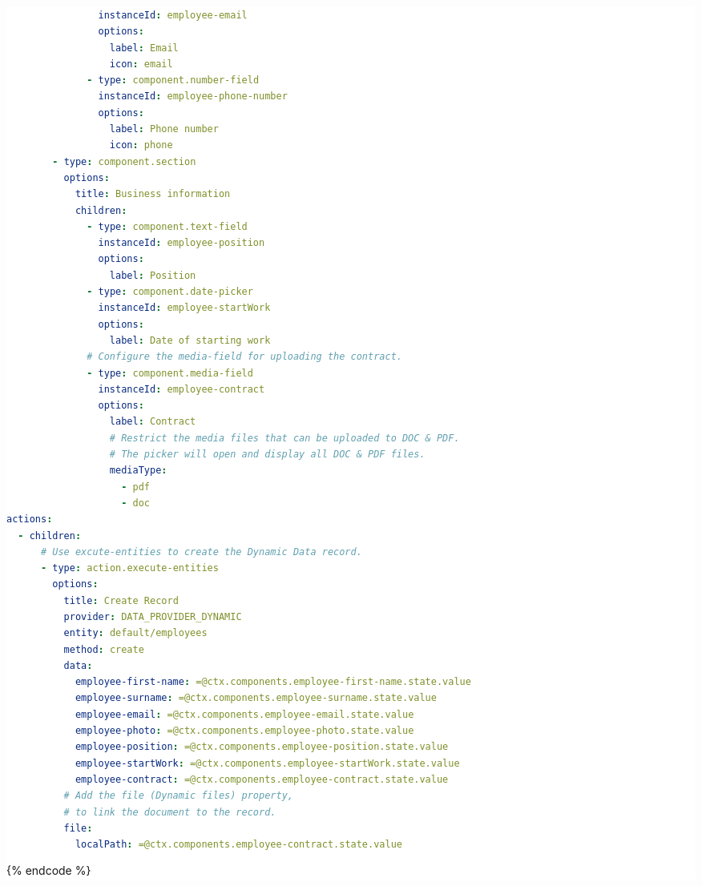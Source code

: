 ```yaml
                instanceId: employee-email
                options:
                  label: Email
                  icon: email
              - type: component.number-field
                instanceId: employee-phone-number
                options:
                  label: Phone number
                  icon: phone
        - type: component.section
          options:
            title: Business information
            children:
              - type: component.text-field
                instanceId: employee-position
                options:
                  label: Position
              - type: component.date-picker
                instanceId: employee-startWork
                options:
                  label: Date of starting work
              # Configure the media-field for uploading the contract.
              - type: component.media-field
                instanceId: employee-contract
                options:
                  label: Contract
                  # Restrict the media files that can be uploaded to DOC & PDF.
                  # The picker will open and display all DOC & PDF files.
                  mediaType:
                    - pdf
                    - doc
actions:
  - children:
      # Use excute-entities to create the Dynamic Data record.
      - type: action.execute-entities
        options:
          title: Create Record
          provider: DATA_PROVIDER_DYNAMIC
          entity: default/employees
          method: create
          data:
            employee-first-name: =@ctx.components.employee-first-name.state.value
            employee-surname: =@ctx.components.employee-surname.state.value
            employee-email: =@ctx.components.employee-email.state.value
            employee-photo: =@ctx.components.employee-photo.state.value
            employee-position: =@ctx.components.employee-position.state.value
            employee-startWork: =@ctx.components.employee-startWork.state.value
            employee-contract: =@ctx.components.employee-contract.state.value
          # Add the file (Dynamic files) property,
          # to link the document to the record.
          file:
            localPath: =@ctx.components.employee-contract.state.value
```
{% endcode %}
